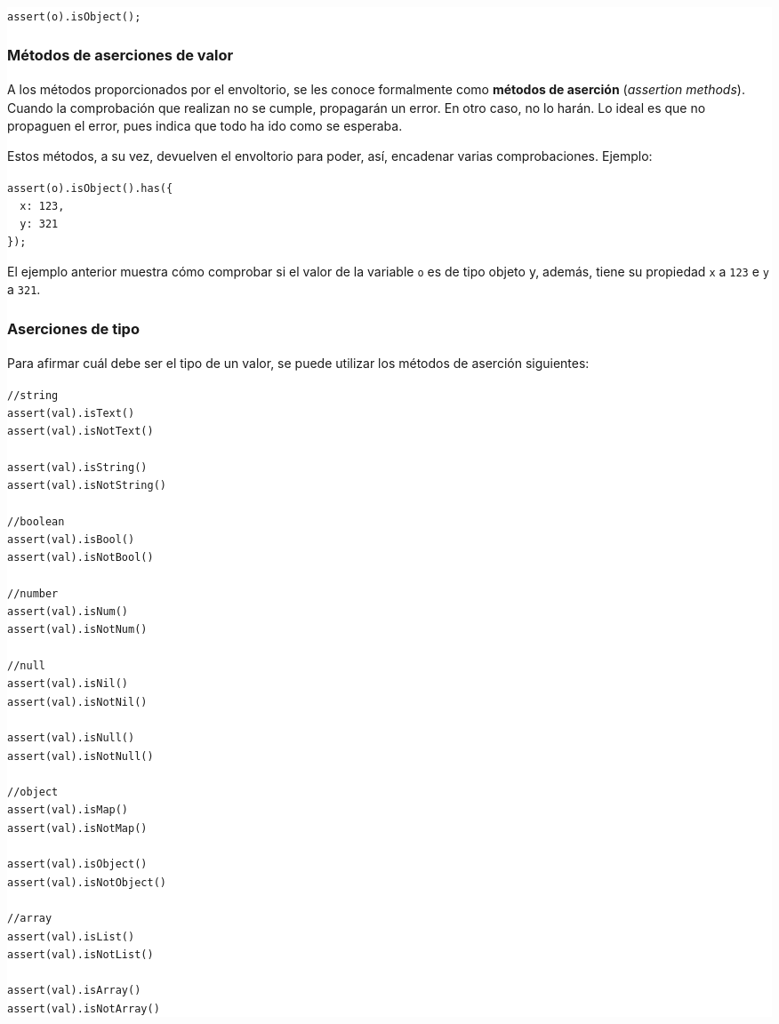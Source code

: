 ```
assert(o).isObject();
```

### Métodos de aserciones de valor

A los métodos proporcionados por el envoltorio, se les conoce formalmente como **métodos de aserción** (*assertion methods*).
Cuando la comprobación que realizan no se cumple, propagarán un error.
En otro caso, no lo harán.
Lo ideal es que no propaguen el error, pues indica que todo ha ido como se esperaba.

Estos métodos, a su vez, devuelven el envoltorio para poder, así, encadenar varias comprobaciones.
Ejemplo:

```
assert(o).isObject().has({
  x: 123,
  y: 321
});
```

El ejemplo anterior muestra cómo comprobar si el valor de la variable `o` es de tipo objeto y, además, tiene su propiedad `x` a `123` e `y` a `321`.

### Aserciones de tipo

Para afirmar cuál debe ser el tipo de un valor, se puede utilizar los métodos de aserción siguientes:

```
//string
assert(val).isText()
assert(val).isNotText()

assert(val).isString()
assert(val).isNotString()

//boolean
assert(val).isBool()
assert(val).isNotBool()

//number
assert(val).isNum()
assert(val).isNotNum()

//null
assert(val).isNil()
assert(val).isNotNil()

assert(val).isNull()
assert(val).isNotNull()

//object
assert(val).isMap()
assert(val).isNotMap()

assert(val).isObject()
assert(val).isNotObject()

//array
assert(val).isList()
assert(val).isNotList()

assert(val).isArray()
assert(val).isNotArray()

```